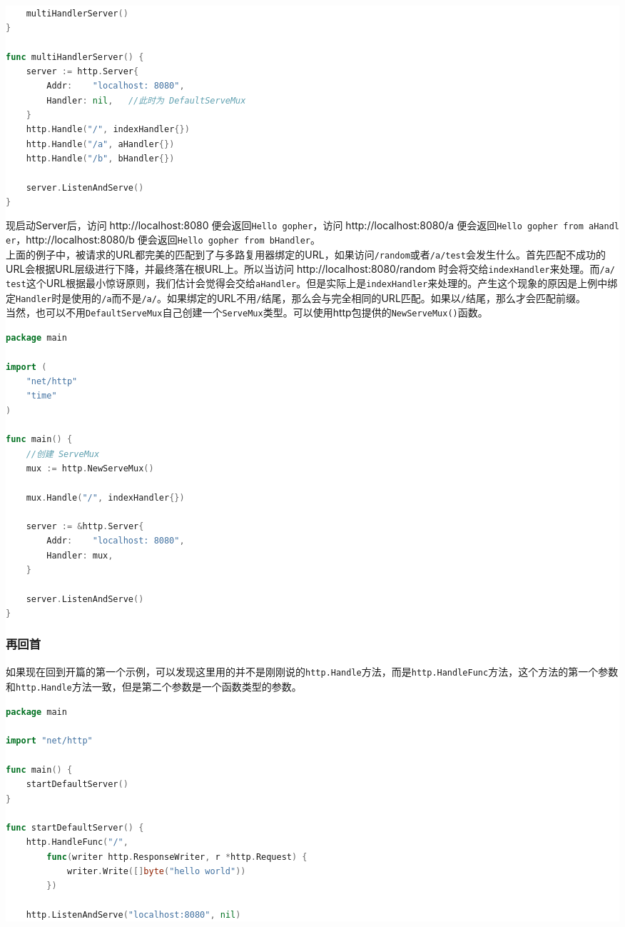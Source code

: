 ```go
	multiHandlerServer()
}

func multiHandlerServer() {
	server := http.Server{
		Addr:    "localhost: 8080",
		Handler: nil,	//此时为 DefaultServeMux
	}
	http.Handle("/", indexHandler{})
	http.Handle("/a", aHandler{})
	http.Handle("/b", bHandler{})

	server.ListenAndServe()
}
```
现启动Server后，访问 http://localhost:8080 便会返回`Hello gopher`，访问 http://localhost:8080/a 便会返回`Hello gopher from aHandler`，http://localhost:8080/b 便会返回`Hello gopher from bHandler`。  
上面的例子中，被请求的URL都完美的匹配到了与多路复用器绑定的URL，如果访问`/random`或者`/a/test`会发生什么。首先匹配不成功的URL会根据URL层级进行下降，并最终落在根URL上。所以当访问 http://localhost:8080/random 时会将交给`indexHandler`来处理。而`/a/test`这个URL根据最小惊讶原则，我们估计会觉得会交给`aHandler`。但是实际上是`indexHandler`来处理的。产生这个现象的原因是上例中绑定`Handler`时是使用的`/a`而不是`/a/`。如果绑定的URL不用`/`结尾，那么会与完全相同的URL匹配。如果以`/`结尾，那么才会匹配前缀。  
当然，也可以不用`DefaultServeMux`自己创建一个`ServeMux`类型。可以使用http包提供的`NewServeMux()`函数。
```go
package main

import (
	"net/http"
	"time"
)

func main() {
	//创建 ServeMux
	mux := http.NewServeMux()

	mux.Handle("/", indexHandler{})

	server := &http.Server{
		Addr:    "localhost: 8080",
		Handler: mux,
	}
	
	server.ListenAndServe()
}
```
### 再回首
如果现在回到开篇的第一个示例，可以发现这里用的并不是刚刚说的`http.Handle`方法，而是`http.HandleFunc`方法，这个方法的第一个参数和`http.Handle`方法一致，但是第二个参数是一个函数类型的参数。
```go
package main

import "net/http"

func main() {
	startDefaultServer()
}

func startDefaultServer() {
	http.HandleFunc("/",
		func(writer http.ResponseWriter, r *http.Request) {
			writer.Write([]byte("hello world"))
		})

	http.ListenAndServe("localhost:8080", nil)
```